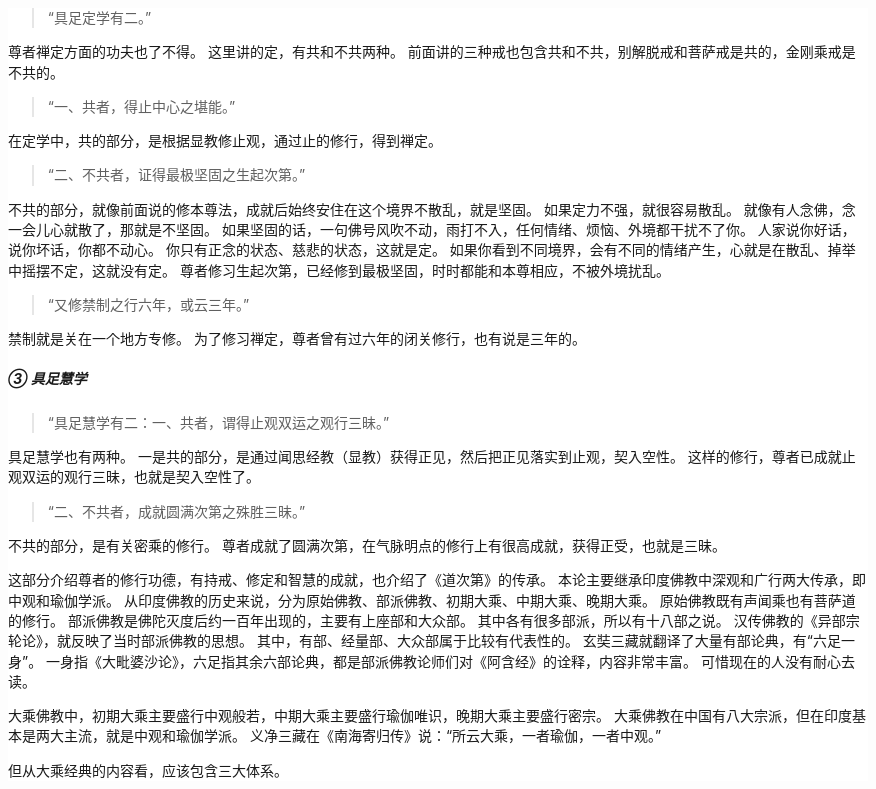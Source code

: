 > “具足定学有二。”

尊者禅定方面的功夫也了不得。
这里讲的定，有共和不共两种。
前面讲的三种戒也包含共和不共，别解脱戒和菩萨戒是共的，金刚乘戒是不共的。

> “一、共者，得止中心之堪能。”

在定学中，共的部分，是根据显教修止观，通过止的修行，得到禅定。

> “二、不共者，证得最极坚固之生起次第。”

不共的部分，就像前面说的修本尊法，成就后始终安住在这个境界不散乱，就是坚固。
如果定力不强，就很容易散乱。
就像有人念佛，念一会儿心就散了，那就是不坚固。
如果坚固的话，一句佛号风吹不动，雨打不入，任何情绪、烦恼、外境都干扰不了你。
人家说你好话，说你坏话，你都不动心。
你只有正念的状态、慈悲的状态，这就是定。
如果你看到不同境界，会有不同的情绪产生，心就是在散乱、掉举中摇摆不定，这就没有定。
尊者修习生起次第，已经修到最极坚固，时时都能和本尊相应，不被外境扰乱。

> “又修禁制之行六年，或云三年。”

禁制就是关在一个地方专修。
为了修习禅定，尊者曾有过六年的闭关修行，也有说是三年的。

##### ③ 具足慧学

> “具足慧学有二：一、共者，谓得止观双运之观行三昧。”

具足慧学也有两种。
一是共的部分，是通过闻思经教（显教）获得正见，然后把正见落实到止观，契入空性。
这样的修行，尊者已成就止观双运的观行三昧，也就是契入空性了。

> “二、不共者，成就圆满次第之殊胜三昧。”

不共的部分，是有关密乘的修行。
尊者成就了圆满次第，在气脉明点的修行上有很高成就，获得正受，也就是三昧。

这部分介绍尊者的修行功德，有持戒、修定和智慧的成就，也介绍了《道次第》的传承。
本论主要继承印度佛教中深观和广行两大传承，即中观和瑜伽学派。
从印度佛教的历史来说，分为原始佛教、部派佛教、初期大乘、中期大乘、晚期大乘。
原始佛教既有声闻乘也有菩萨道的修行。
部派佛教是佛陀灭度后约一百年出现的，主要有上座部和大众部。
其中各有很多部派，所以有十八部之说。
汉传佛教的《异部宗轮论》，就反映了当时部派佛教的思想。
其中，有部、经量部、大众部属于比较有代表性的。
玄奘三藏就翻译了大量有部论典，有“六足一身”。
一身指《大毗婆沙论》，六足指其余六部论典，都是部派佛教论师们对《阿含经》的诠释，内容非常丰富。
可惜现在的人没有耐心去读。

大乘佛教中，初期大乘主要盛行中观般若，中期大乘主要盛行瑜伽唯识，晚期大乘主要盛行密宗。
大乘佛教在中国有八大宗派，但在印度基本是两大主流，就是中观和瑜伽学派。
义净三藏在《南海寄归传》说：“所云大乘，一者瑜伽，一者中观。”

但从大乘经典的内容看，应该包含三大体系。
